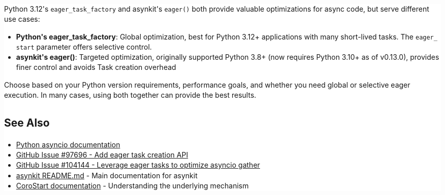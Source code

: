 Python 3.12's `eager_task_factory` and asynkit's `eager()` both provide valuable optimizations for async code, but serve different use cases:

- **Python's eager_task_factory**: Global optimization, best for Python 3.12+ applications with many short-lived tasks. The `eager_start` parameter offers selective control.
- **asynkit's eager()**: Targeted optimization, originally supported Python 3.8+ (now requires Python 3.10+ as of v0.13.0), provides finer control and avoids Task creation overhead

Choose based on your Python version requirements, performance goals, and whether you need global or selective eager execution. In many cases, using both together can provide the best results.

## See Also

- [Python asyncio documentation](https://docs.python.org/3/library/asyncio-task.html)
- [GitHub Issue #97696 - Add eager task creation API](https://github.com/python/cpython/issues/97696)
- [GitHub Issue #104144 - Leverage eager tasks to optimize asyncio gather](https://github.com/python/cpython/issues/104144)
- [asynkit README.md](../README.md) - Main documentation for asynkit
- [CoroStart documentation](../README.md#corostart) - Understanding the underlying mechanism
